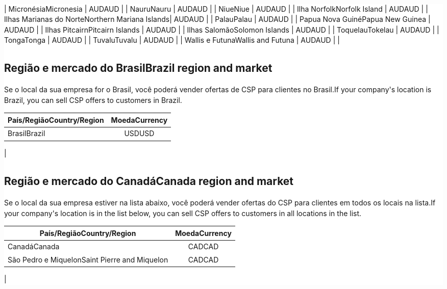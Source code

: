 |  <span data-ttu-id="d1eaf-288">Micronésia</span><span class="sxs-lookup"><span data-stu-id="d1eaf-288">Micronesia</span></span>            |   <span data-ttu-id="d1eaf-289">AUD</span><span class="sxs-lookup"><span data-stu-id="d1eaf-289">AUD</span></span>    |
|  <span data-ttu-id="d1eaf-290">Nauru</span><span class="sxs-lookup"><span data-stu-id="d1eaf-290">Nauru</span></span>                 |   <span data-ttu-id="d1eaf-291">AUD</span><span class="sxs-lookup"><span data-stu-id="d1eaf-291">AUD</span></span>    |
|  <span data-ttu-id="d1eaf-292">Niue</span><span class="sxs-lookup"><span data-stu-id="d1eaf-292">Niue</span></span>                  |   <span data-ttu-id="d1eaf-293">AUD</span><span class="sxs-lookup"><span data-stu-id="d1eaf-293">AUD</span></span>    |
|  <span data-ttu-id="d1eaf-294">Ilha Norfolk</span><span class="sxs-lookup"><span data-stu-id="d1eaf-294">Norfolk Island</span></span>        |   <span data-ttu-id="d1eaf-295">AUD</span><span class="sxs-lookup"><span data-stu-id="d1eaf-295">AUD</span></span>    |
|  <span data-ttu-id="d1eaf-296">Ilhas Marianas do Norte</span><span class="sxs-lookup"><span data-stu-id="d1eaf-296">Northern Mariana Islands</span></span>| <span data-ttu-id="d1eaf-297">AUD</span><span class="sxs-lookup"><span data-stu-id="d1eaf-297">AUD</span></span>    |
|  <span data-ttu-id="d1eaf-298">Palau</span><span class="sxs-lookup"><span data-stu-id="d1eaf-298">Palau</span></span>                 |   <span data-ttu-id="d1eaf-299">AUD</span><span class="sxs-lookup"><span data-stu-id="d1eaf-299">AUD</span></span>    |
|  <span data-ttu-id="d1eaf-300">Papua Nova Guiné</span><span class="sxs-lookup"><span data-stu-id="d1eaf-300">Papua New Guinea</span></span>      |   <span data-ttu-id="d1eaf-301">AUD</span><span class="sxs-lookup"><span data-stu-id="d1eaf-301">AUD</span></span>    |
|  <span data-ttu-id="d1eaf-302">Ilhas Pitcairn</span><span class="sxs-lookup"><span data-stu-id="d1eaf-302">Pitcairn Islands</span></span>      |   <span data-ttu-id="d1eaf-303">AUD</span><span class="sxs-lookup"><span data-stu-id="d1eaf-303">AUD</span></span>    |
|  <span data-ttu-id="d1eaf-304">Ilhas Salomão</span><span class="sxs-lookup"><span data-stu-id="d1eaf-304">Solomon Islands</span></span>       |   <span data-ttu-id="d1eaf-305">AUD</span><span class="sxs-lookup"><span data-stu-id="d1eaf-305">AUD</span></span>    |
|  <span data-ttu-id="d1eaf-306">Toquelau</span><span class="sxs-lookup"><span data-stu-id="d1eaf-306">Tokelau</span></span>               |   <span data-ttu-id="d1eaf-307">AUD</span><span class="sxs-lookup"><span data-stu-id="d1eaf-307">AUD</span></span>    |
|  <span data-ttu-id="d1eaf-308">Tonga</span><span class="sxs-lookup"><span data-stu-id="d1eaf-308">Tonga</span></span>                 |   <span data-ttu-id="d1eaf-309">AUD</span><span class="sxs-lookup"><span data-stu-id="d1eaf-309">AUD</span></span>    |
|  <span data-ttu-id="d1eaf-310">Tuvalu</span><span class="sxs-lookup"><span data-stu-id="d1eaf-310">Tuvalu</span></span>                |   <span data-ttu-id="d1eaf-311">AUD</span><span class="sxs-lookup"><span data-stu-id="d1eaf-311">AUD</span></span>    |
|  <span data-ttu-id="d1eaf-312">Wallis e Futuna</span><span class="sxs-lookup"><span data-stu-id="d1eaf-312">Wallis and Futuna</span></span>     |   <span data-ttu-id="d1eaf-313">AUD</span><span class="sxs-lookup"><span data-stu-id="d1eaf-313">AUD</span></span>    |
|

## <a name="brazil-region-and-market"></a><span data-ttu-id="d1eaf-314">Região e mercado do Brasil</span><span class="sxs-lookup"><span data-stu-id="d1eaf-314">Brazil region and market</span></span>

<span data-ttu-id="d1eaf-315">Se o local da sua empresa for o Brasil, você poderá vender ofertas de CSP para clientes no Brasil.</span><span class="sxs-lookup"><span data-stu-id="d1eaf-315">If your company's location is Brazil, you can sell CSP offers to customers in Brazil.</span></span>

|  <span data-ttu-id="d1eaf-316">País/Região</span><span class="sxs-lookup"><span data-stu-id="d1eaf-316">Country/Region</span></span> | <span data-ttu-id="d1eaf-317">Moeda</span><span class="sxs-lookup"><span data-stu-id="d1eaf-317">Currency</span></span> |
|  -------------- |:--------:|
|  <span data-ttu-id="d1eaf-318">Brasil</span><span class="sxs-lookup"><span data-stu-id="d1eaf-318">Brazil</span></span>         |   <span data-ttu-id="d1eaf-319">USD</span><span class="sxs-lookup"><span data-stu-id="d1eaf-319">USD</span></span>    |
|

## <a name="canada-region-and-market"></a><span data-ttu-id="d1eaf-320">Região e mercado do Canadá</span><span class="sxs-lookup"><span data-stu-id="d1eaf-320">Canada region and market</span></span>

<span data-ttu-id="d1eaf-321">Se o local da sua empresa estiver na lista abaixo, você poderá vender ofertas do CSP para clientes em todos os locais na lista.</span><span class="sxs-lookup"><span data-stu-id="d1eaf-321">If your company's location is in the list below, you can sell CSP offers to customers in all locations in the list.</span></span>

|  <span data-ttu-id="d1eaf-322">País/Região</span><span class="sxs-lookup"><span data-stu-id="d1eaf-322">Country/Region</span></span> | <span data-ttu-id="d1eaf-323">Moeda</span><span class="sxs-lookup"><span data-stu-id="d1eaf-323">Currency</span></span> |
|  -------------- |:--------:|
|  <span data-ttu-id="d1eaf-324">Canadá</span><span class="sxs-lookup"><span data-stu-id="d1eaf-324">Canada</span></span>         |   <span data-ttu-id="d1eaf-325">CAD</span><span class="sxs-lookup"><span data-stu-id="d1eaf-325">CAD</span></span>    |
|  <span data-ttu-id="d1eaf-326">São Pedro e Miquelon</span><span class="sxs-lookup"><span data-stu-id="d1eaf-326">Saint Pierre and Miquelon</span></span>|  <span data-ttu-id="d1eaf-327">CAD</span><span class="sxs-lookup"><span data-stu-id="d1eaf-327">CAD</span></span>   |
|
